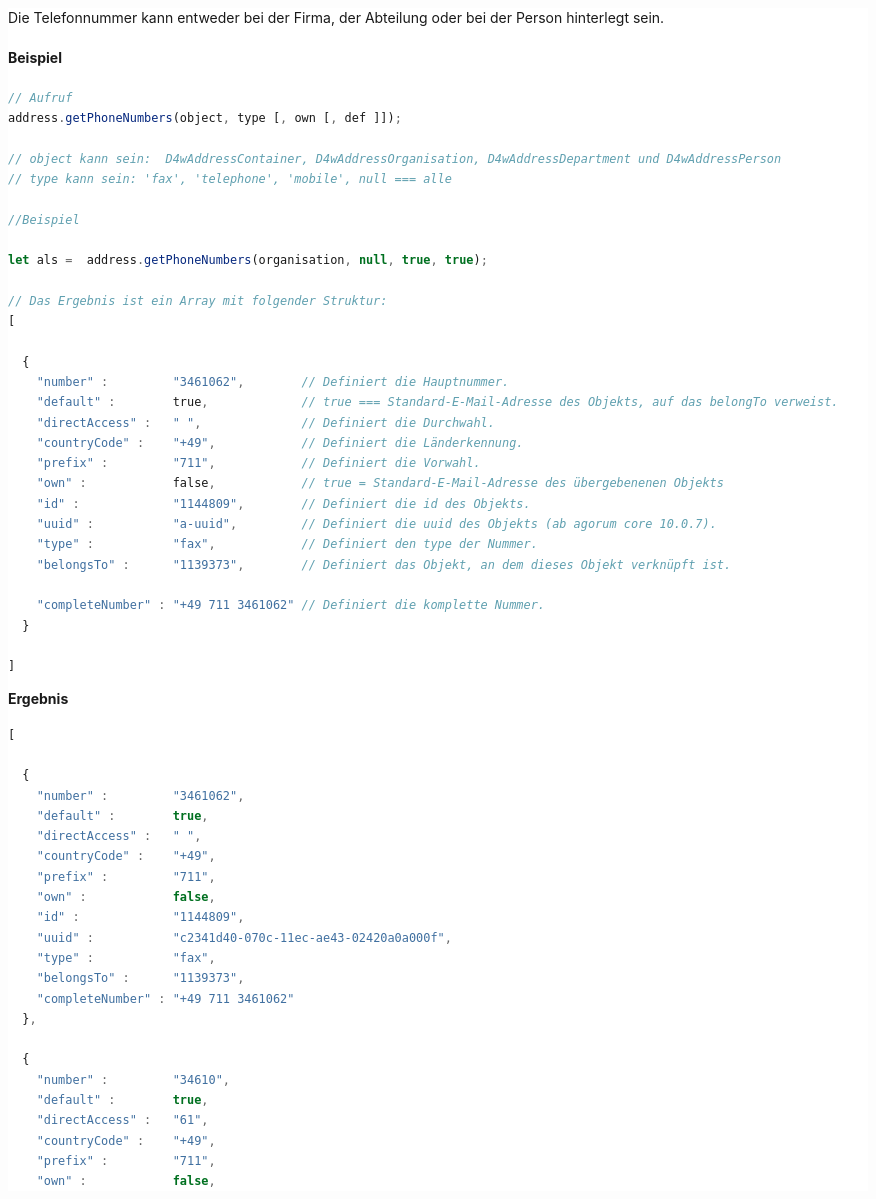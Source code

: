 Die Telefonnummer kann entweder bei der Firma, der Abteilung oder bei der Person hinterlegt sein.

#### Beispiel

```javascript
// Aufruf
address.getPhoneNumbers(object, type [, own [, def ]]);

// object kann sein:  D4wAddressContainer, D4wAddressOrganisation, D4wAddressDepartment und D4wAddressPerson
// type kann sein: 'fax', 'telephone', 'mobile', null === alle

//Beispiel

let als =  address.getPhoneNumbers(organisation, null, true, true);

// Das Ergebnis ist ein Array mit folgender Struktur:
[

  {
    "number" :         "3461062",        // Definiert die Hauptnummer.
    "default" :        true,             // true === Standard-E-Mail-Adresse des Objekts, auf das belongTo verweist.
    "directAccess" :   " ",              // Definiert die Durchwahl.
    "countryCode" :    "+49",            // Definiert die Länderkennung.
    "prefix" :         "711",            // Definiert die Vorwahl.
    "own" :            false,            // true = Standard-E-Mail-Adresse des übergebenenen Objekts
    "id" :             "1144809",        // Definiert die id des Objekts.
    "uuid" :           "a-uuid",         // Definiert die uuid des Objekts (ab agorum core 10.0.7).
    "type" :           "fax",            // Definiert den type der Nummer.
    "belongsTo" :      "1139373",        // Definiert das Objekt, an dem dieses Objekt verknüpft ist.

    "completeNumber" : "+49 711 3461062" // Definiert die komplette Nummer.
  }

]
```

**Ergebnis**

```javascript
[

  {
    "number" :         "3461062",
    "default" :        true,
    "directAccess" :   " ",
    "countryCode" :    "+49",
    "prefix" :         "711",
    "own" :            false,
    "id" :             "1144809",
    "uuid" :           "c2341d40-070c-11ec-ae43-02420a0a000f",
    "type" :           "fax",
    "belongsTo" :      "1139373",
    "completeNumber" : "+49 711 3461062"
  },

  {
    "number" :         "34610",
    "default" :        true,
    "directAccess" :   "61",
    "countryCode" :    "+49",
    "prefix" :         "711",
    "own" :            false,
```